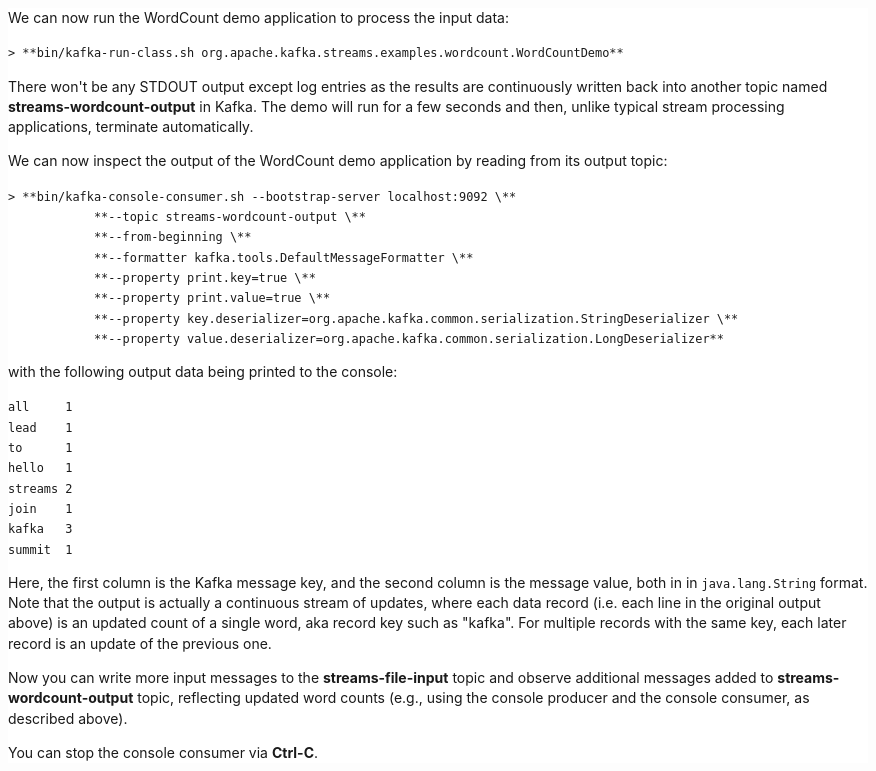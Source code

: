 We can now run the WordCount demo application to process the input data: 
    
    
    > **bin/kafka-run-class.sh org.apache.kafka.streams.examples.wordcount.WordCountDemo**
    

There won't be any STDOUT output except log entries as the results are continuously written back into another topic named **streams-wordcount-output** in Kafka. The demo will run for a few seconds and then, unlike typical stream processing applications, terminate automatically. 

We can now inspect the output of the WordCount demo application by reading from its output topic: 
    
    
    > **bin/kafka-console-consumer.sh --bootstrap-server localhost:9092 \**
                **--topic streams-wordcount-output \**
                **--from-beginning \**
                **--formatter kafka.tools.DefaultMessageFormatter \**
                **--property print.key=true \**
                **--property print.value=true \**
                **--property key.deserializer=org.apache.kafka.common.serialization.StringDeserializer \**
                **--property value.deserializer=org.apache.kafka.common.serialization.LongDeserializer**
    

with the following output data being printed to the console: 
    
    
    all     1
    lead    1
    to      1
    hello   1
    streams 2
    join    1
    kafka   3
    summit  1
    

Here, the first column is the Kafka message key, and the second column is the message value, both in in `java.lang.String` format. Note that the output is actually a continuous stream of updates, where each data record (i.e. each line in the original output above) is an updated count of a single word, aka record key such as "kafka". For multiple records with the same key, each later record is an update of the previous one. 

Now you can write more input messages to the **streams-file-input** topic and observe additional messages added to **streams-wordcount-output** topic, reflecting updated word counts (e.g., using the console producer and the console consumer, as described above). 

You can stop the console consumer via **Ctrl-C**.
